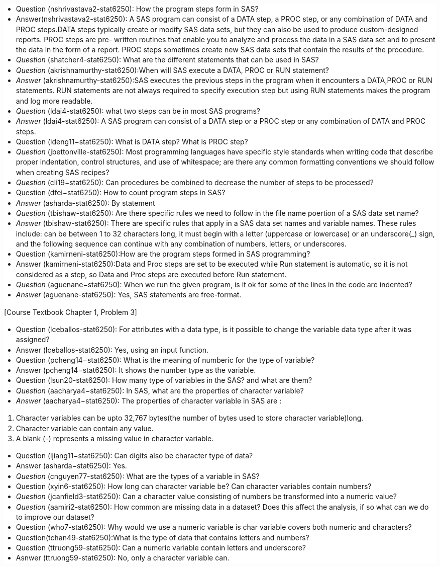 - Question (nshrivastava2-stat6250): How the program steps form in SAS?
- Answer(nshrivastava2-stat6250): A SAS program can consist of a DATA step, a PROC step, or any combination of DATA and PROC steps.DATA steps typically create or modify SAS data sets, but they can also be used to produce custom-designed reports. PROC steps are pre- written routines that enable you to analyze and process the data in a SAS data set and to present the data in the form of a report. PROC steps sometimes create new SAS data sets that contain the results of the procedure.
- *Question* (shatcher4-stat6250): What are the different statements that can be used in SAS?
- *Question* (akrishnamurthy-stat6250):When will SAS execute a DATA, PROC or RUN statement?
- *Answer* (akrishnamurthy-stat6250):SAS executes the previous steps in the program when it encounters a DATA,PROC or RUN statements. RUN statements are not always required to specify execution step but using RUN statements makes the program and log more readable.
- *Question* (ldai4-stat6250): what two steps can be in most SAS programs?
- *Answer*  (ldai4-stat6250): A SAS program can consist of a DATA step or a PROC step or any combination of DATA and PROC steps.
- Question (ldeng11−stat6250): What is DATA step? What is PROC step?
- *Question* (jbettonville-stat6250): Most programming languages have specific style standards when writing code that describe proper indentation, control structures, and use of whitespace; are there any common formatting conventions we should follow when creating SAS recipes?
- *Question* (cli19−stat6250): Can procedures be combined to decrease the number of steps to be processed?
- Question (dfei−stat6250): How to count program steps in SAS?
- *Answer* (asharda-stat6250): By statement
- *Question* (tbishaw-stat6250): Are there specific rules we need to follow in the file name poertion of a SAS data set name?
- *Answer* (tbishaw-stat6250): There are specific rules that apply in a SAS data set names and variable names. These rules include: can be between 1 to 32 characters long, it must begin with a letter (uppercase or lowercase) or an underscore(_) sign, and the following sequence can continue with any combination of numbers, letters, or underscores.  
- Question (kamirneni-stat6250):How are the program steps formed in SAS programming?
- Answer (kamirneni-stat6250):Data and Proc steps are set to be executed while Run statement is automatic, so it is not considered as a step, so Data and Proc steps are executed before Run statement.
- *Question* (aguenane−stat6250): When we run the given program, is it ok for  some of the lines in the code are indented?
- *Answer* (aguenane-stat6250): Yes, SAS statements are free-format.



[Course Textbook Chapter 1, Problem 3]
- Question (lceballos-stat6250): For attributes with a data type, is it possible to change the variable data type after it was assigned?
- Answer (lceballos-stat6250): Yes, using an input function.
- Question (pcheng14−stat6250): What is the meaning of numberic for the type of variable?
- Answer (pcheng14−stat6250): It shows the number type as the variable.
- Question (lsun20-stat6250): How many type of variables in the SAS? and what are them?
- *Question* (aacharya4−stat6250): In SAS, what are the properties of character variable?
- *Answer* (aacharya4−stat6250): The properties of character variable in SAS are :
1. Character variables can be upto 32,767 bytes(the number of bytes used to store character variable)long.
2. Character variable can contain any value.
3. A blank (-) represents a missing value in character variable.
- Question (ljiang11−stat6250): Can digits also be character type of data?
- Answer (asharda−stat6250): Yes.
- *Question* (cnguyen77-stat6250): What are the types of a variable in SAS?
- Question (xyin6-stat6250): How long can character variable be? Can character variables contain numbers?
- *Question* (jcanfield3-stat6250): Can a character value consisting of numbers be transformed into a numeric value?
- *Question* (aamiri2-stat6250): How common are missing data in a dataset? Does this affect the analysis, if so what can we do to improve our dataset?
- Question (who7-stat6250): Why would we use a numeric variable is char variable covers both numeric and characters?
- Question(tchan49-stat6250):What is the type of data that contains letters and numbers?
- Question (ttruong59-stat6250): Can a numeric variable contain letters and underscore?
- Asnwer (ttruong59-stat6250): No, only a character variable can.